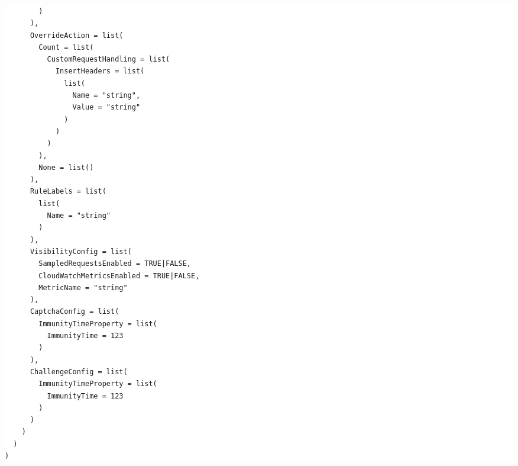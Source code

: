             )
          ),
          OverrideAction = list(
            Count = list(
              CustomRequestHandling = list(
                InsertHeaders = list(
                  list(
                    Name = "string",
                    Value = "string"
                  )
                )
              )
            ),
            None = list()
          ),
          RuleLabels = list(
            list(
              Name = "string"
            )
          ),
          VisibilityConfig = list(
            SampledRequestsEnabled = TRUE|FALSE,
            CloudWatchMetricsEnabled = TRUE|FALSE,
            MetricName = "string"
          ),
          CaptchaConfig = list(
            ImmunityTimeProperty = list(
              ImmunityTime = 123
            )
          ),
          ChallengeConfig = list(
            ImmunityTimeProperty = list(
              ImmunityTime = 123
            )
          )
        )
      )
    )
